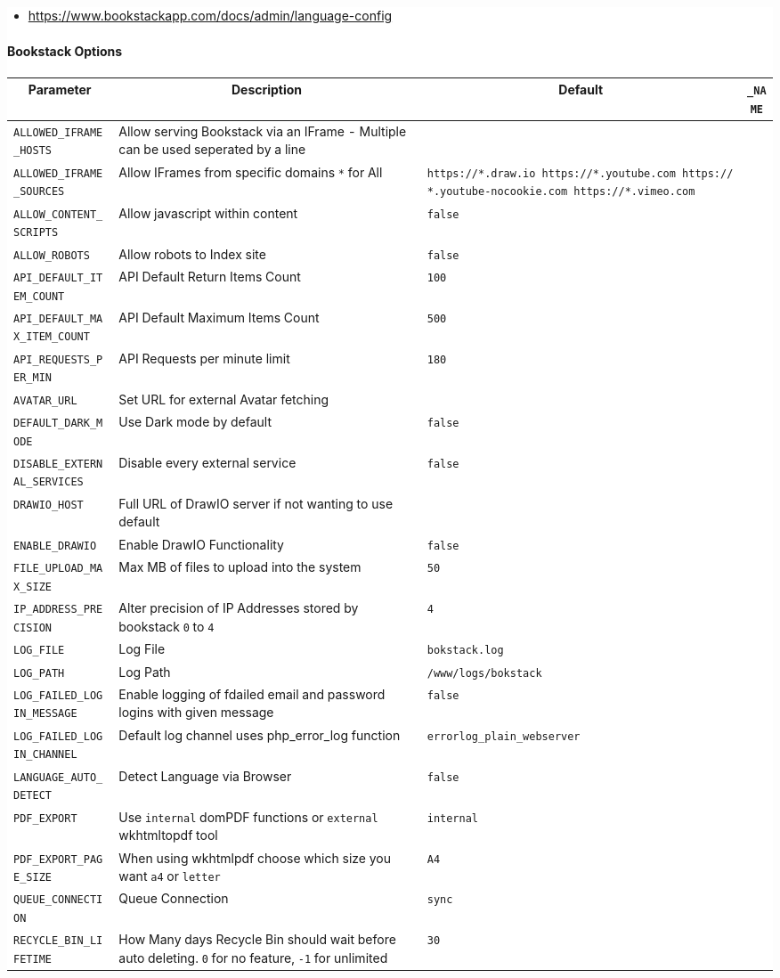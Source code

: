 - <https://www.bookstackapp.com/docs/admin/language-config>

#### Bookstack Options

| Parameter                    | Description                                                                                        | Default                                                                                      | `_NAME` |
| ---------------------------- | -------------------------------------------------------------------------------------------------- | -------------------------------------------------------------------------------------------- | ------- |
| `ALLOWED_IFRAME_HOSTS`       | Allow serving Bookstack via an IFrame  - Multiple can be used seperated by a line                  |                                                                                              |
| `ALLOWED_IFRAME_SOURCES`     | Allow IFrames from specific domains `*` for All                                                    | `https://*.draw.io https://*.youtube.com https://*.youtube-nocookie.com https://*.vimeo.com` |
| `ALLOW_CONTENT_SCRIPTS`      | Allow javascript within content                                                                    | `false`                                                                                      |
| `ALLOW_ROBOTS`               | Allow robots to Index site                                                                         | `false`                                                                                      |
| `API_DEFAULT_ITEM_COUNT`     | API Default Return Items Count                                                                     | `100`                                                                                        |
| `API_DEFAULT_MAX_ITEM_COUNT` | API Default Maximum Items Count                                                                    | `500`                                                                                        |
| `API_REQUESTS_PER_MIN`       | API Requests per minute limit                                                                      | `180`                                                                                        |
| `AVATAR_URL`                 | Set URL for external Avatar fetching                                                               |                                                                                              |
| `DEFAULT_DARK_MODE`          | Use Dark mode by default                                                                           | `false`                                                                                      |
| `DISABLE_EXTERNAL_SERVICES`  | Disable every external service                                                                     | `false`                                                                                      |
| `DRAWIO_HOST`                | Full URL of DrawIO server if not wanting to use default                                            |                                                                                              |
| `ENABLE_DRAWIO`              | Enable DrawIO Functionality                                                                        | `false`                                                                                      |
| `FILE_UPLOAD_MAX_SIZE`       | Max MB of files to upload into the system                                                          | `50`                                                                                         |
| `IP_ADDRESS_PRECISION`       | Alter precision of IP Addresses stored by bookstack `0` to `4`                                     | `4`                                                                                          |
| `LOG_FILE`                   | Log File                                                                                           | `bokstack.log`                                                                               |
| `LOG_PATH`                   | Log Path                                                                                           | `/www/logs/bokstack`                                                                         |
| `LOG_FAILED_LOGIN_MESSAGE`   | Enable logging of fdailed email and password logins with given message                             | `false`                                                                                      |
| `LOG_FAILED_LOGIN_CHANNEL`   | Default log channel uses php_error_log function                                                    | `errorlog_plain_webserver`                                                                   |
| `LANGUAGE_AUTO_DETECT`       | Detect Language via Browser                                                                        | `false`                                                                                      |
| `PDF_EXPORT`                 | Use `internal` domPDF functions or `external` wkhtmltopdf tool                                     | `internal`                                                                                   |
| `PDF_EXPORT_PAGE_SIZE`       | When using wkhtmlpdf choose which size you want `a4` or `letter`                                   | `A4`                                                                                         |
| `QUEUE_CONNECTION`           | Queue Connection                                                                                   | `sync`                                                                                       |
| `RECYCLE_BIN_LIFETIME`       | How Many days Recycle Bin should wait before auto deleting. `0` for no feature, `-1` for unlimited | `30`                                                                                         |